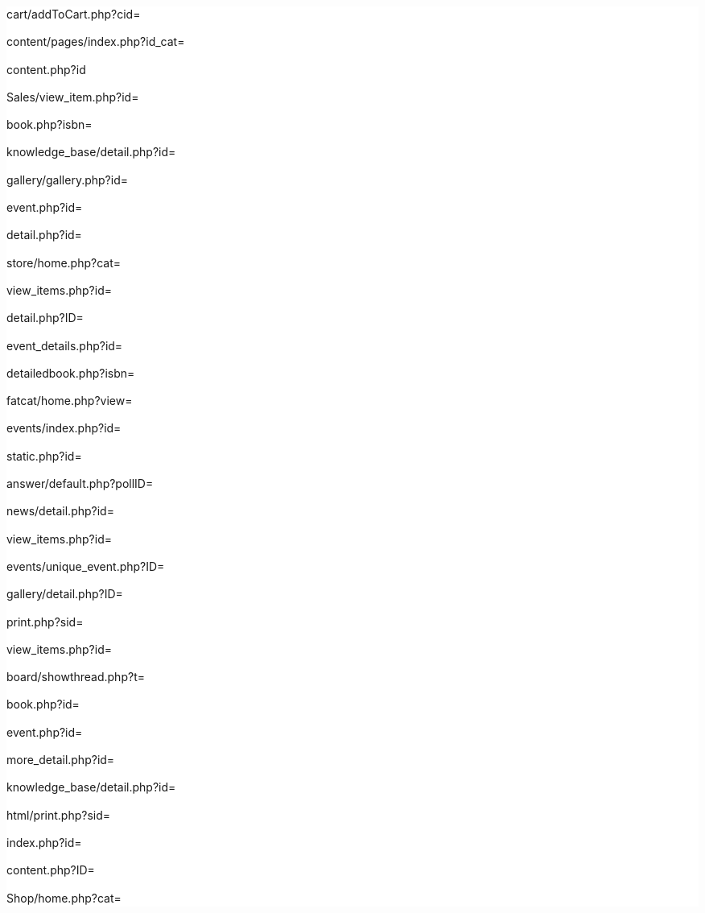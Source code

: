 cart/addToCart.php?cid=

content/pages/index.php?id_cat=

content.php?id

Sales/view_item.php?id=

book.php?isbn=

knowledge_base/detail.php?id=

gallery/gallery.php?id=

event.php?id=

detail.php?id=

store/home.php?cat=

view_items.php?id=

detail.php?ID=

event_details.php?id=

detailedbook.php?isbn=

fatcat/home.php?view=

events/index.php?id=

static.php?id=

answer/default.php?pollID=

news/detail.php?id=

view_items.php?id=

events/unique_event.php?ID=

gallery/detail.php?ID=

print.php?sid=

view_items.php?id=

board/showthread.php?t=

book.php?id=

event.php?id=

more_detail.php?id=

knowledge_base/detail.php?id=

html/print.php?sid=

index.php?id=

content.php?ID=

Shop/home.php?cat=
